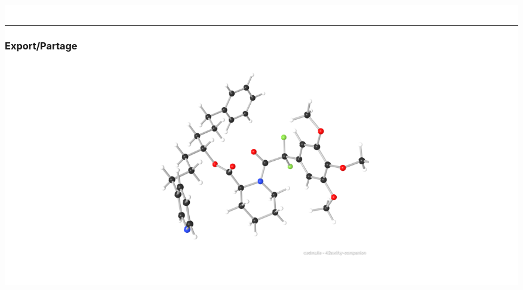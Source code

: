 <br>

---

### Export/Partage

<div align="center">
	<img src="./utils/screenshots/export1.png" alt="Shared screen" width="360" style="border-radius:16px">
</div>

<br>
<br>

